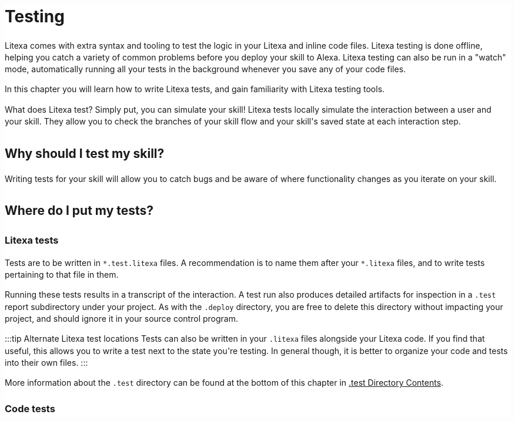 # Testing

Litexa comes with extra syntax and tooling to test the logic
in your Litexa and inline code files. Litexa testing is done
offline, helping you catch a variety of common problems
before you deploy your skill to Alexa. Litexa testing can
also be run in a "watch" mode, automatically running all
your tests in the background whenever you save any of your
code files.

In this chapter you will learn how to write
Litexa tests, and gain familiarity with Litexa testing tools.

What does Litexa test? Simply put, you can simulate your
skill! Litexa tests locally simulate the interaction between
a user and your skill. They allow you to check the branches
of your skill flow and your skill's saved state at each
interaction step.

## Why should I test my skill?

Writing tests for your skill will allow you to catch bugs
and be aware of where functionality changes as you iterate
on your skill.

## Where do I put my tests?

### Litexa tests

Tests are to be written in `*.test.litexa` files. A
recommendation is to name them after your `*.litexa` files,
and to write tests pertaining to that file in them.

Running these tests results in a transcript of the
interaction. A test run also produces detailed artifacts for
inspection in a `.test` report subdirectory under your
project. As with the `.deploy` directory, you are free to
delete this directory without impacting your project, and
should ignore it in your source control program.

:::tip Alternate Litexa test locations
Tests can also be written in your `.litexa` files
alongside your Litexa code. If you find that useful, this
allows you to write a test next to the state you're testing.
In general though, it is better to organize your code and
tests into their own files.
:::

More information about the `.test` directory can be found at
the bottom of this chapter in [.test Directory Contents](#test-directory-contents).

### Code tests
